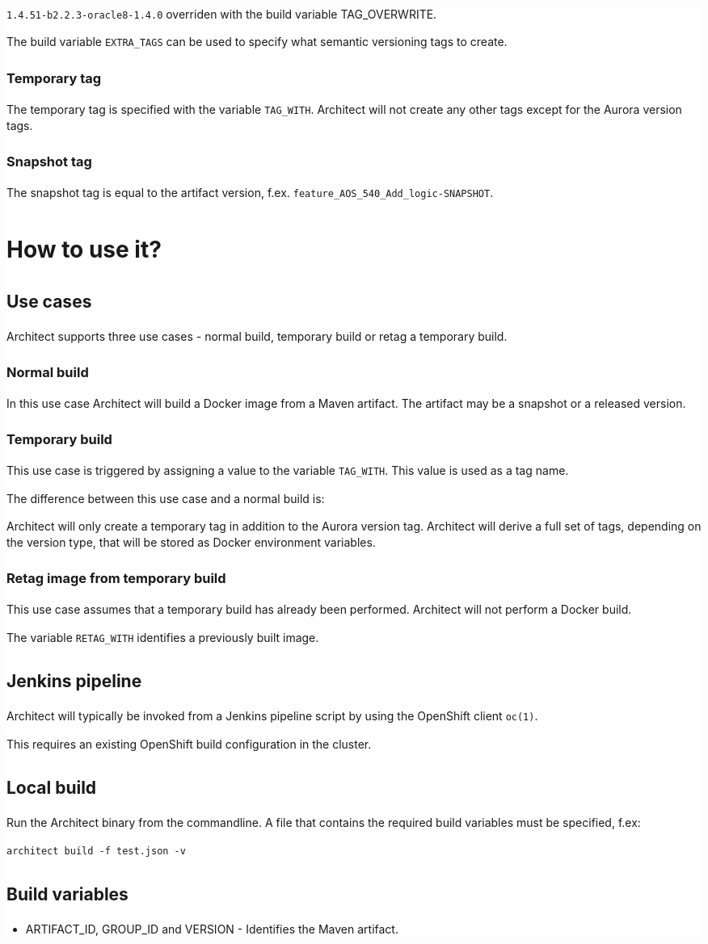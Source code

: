 ```1.4.51-b2.2.3-oracle8-1.4.0```
overriden with the build variable TAG_OVERWRITE.

The build variable ```EXTRA_TAGS``` can be used to specify what semantic versioning tags to create.
 
### Temporary tag

The temporary tag is specified with the variable ```TAG_WITH```. Architect will not create any other tags 
except for the Aurora version tags.
 
### Snapshot tag
 
The snapshot tag is equal to the artifact version, f.ex. ```feature_AOS_540_Add_logic-SNAPSHOT```.

# How to use it?

## Use cases

Architect supports three use cases - normal build, temporary build or retag a temporary build.
 
### Normal build

In this use case Architect will build a Docker image from a Maven artifact. The artifact may be a
snapshot or a released version.
 
### Temporary build

This use case is triggered by assigning a value to the variable ```TAG_WITH```. This value is used as a tag name. 
 
The difference between this use case and a normal build is: 
 
Architect will only create a temporary tag in addition to the Aurora version tag. 
Architect will derive a full set of tags, depending on the version type, that will be stored as Docker
environment variables.
 
### Retag image from temporary build

This use case assumes that a temporary build has already been performed. Architect will not perform a 
Docker build. 
 
The variable ```RETAG_WITH``` identifies a previously built image.

## Jenkins pipeline

Architect will typically be invoked from a Jenkins pipeline script by using the OpenShift client
```oc(1)```. 

This requires an existing OpenShift build configuration in the cluster.

## Local build

Run the Architect binary from the commandline. A file that contains the required build variables must
be specified, f.ex: 

```architect build -f test.json -v ```

## Build variables
 
* ARTIFACT_ID, GROUP_ID and VERSION - Identifies the Maven artifact.
```